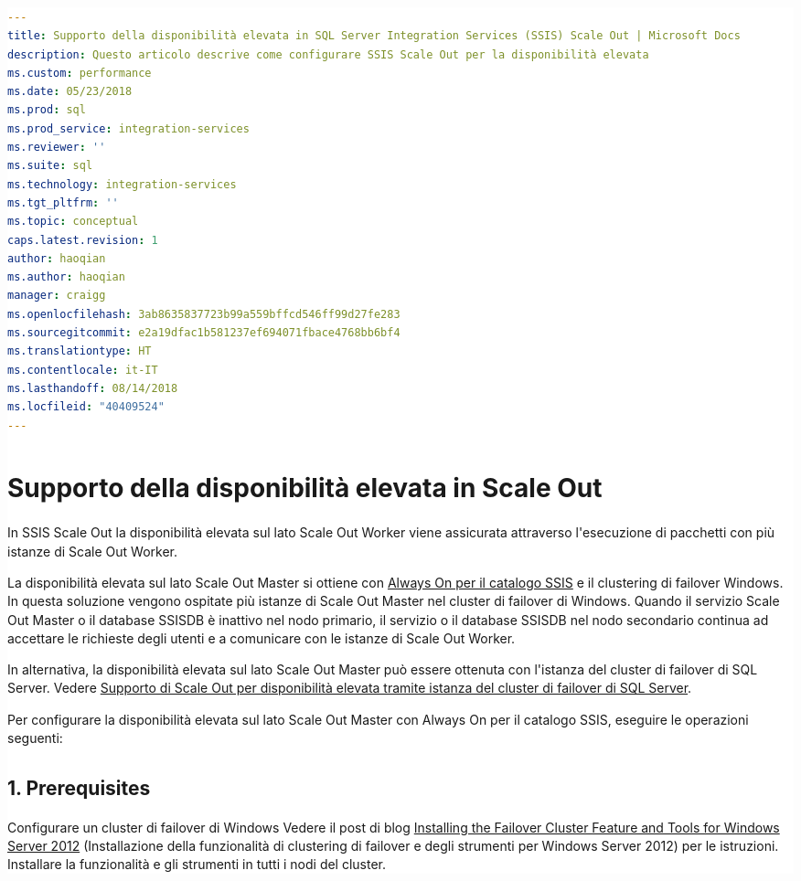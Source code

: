 ```yaml
---
title: Supporto della disponibilità elevata in SQL Server Integration Services (SSIS) Scale Out | Microsoft Docs
description: Questo articolo descrive come configurare SSIS Scale Out per la disponibilità elevata
ms.custom: performance
ms.date: 05/23/2018
ms.prod: sql
ms.prod_service: integration-services
ms.reviewer: ''
ms.suite: sql
ms.technology: integration-services
ms.tgt_pltfrm: ''
ms.topic: conceptual
caps.latest.revision: 1
author: haoqian
ms.author: haoqian
manager: craigg
ms.openlocfilehash: 3ab8635837723b99a559bffcd546ff99d27fe283
ms.sourcegitcommit: e2a19dfac1b581237ef694071fbace4768bb6bf4
ms.translationtype: HT
ms.contentlocale: it-IT
ms.lasthandoff: 08/14/2018
ms.locfileid: "40409524"
---
```

# <a name="scale-out-support-for-high-availability"></a>Supporto della disponibilità elevata in Scale Out

In SSIS Scale Out la disponibilità elevata sul lato Scale Out Worker viene assicurata attraverso l'esecuzione di pacchetti con più istanze di Scale Out Worker.

La disponibilità elevata sul lato Scale Out Master si ottiene con [Always On per il catalogo SSIS](../catalog/ssis-catalog.md#always-on-for-ssis-catalog-ssisdb) e il clustering di failover Windows. In questa soluzione vengono ospitate più istanze di Scale Out Master nel cluster di failover di Windows. Quando il servizio Scale Out Master o il database SSISDB è inattivo nel nodo primario, il servizio o il database SSISDB nel nodo secondario continua ad accettare le richieste degli utenti e a comunicare con le istanze di Scale Out Worker.

In alternativa, la disponibilità elevata sul lato Scale Out Master può essere ottenuta con l'istanza del cluster di failover di SQL Server. Vedere [Supporto di Scale Out per disponibilità elevata tramite istanza del cluster di failover di SQL Server](scale-out-failover-cluster-instance.md).

Per configurare la disponibilità elevata sul lato Scale Out Master con Always On per il catalogo SSIS, eseguire le operazioni seguenti:

## <a name="1-prerequisites"></a>1. Prerequisites
Configurare un cluster di failover di Windows Vedere il post di blog [Installing the Failover Cluster Feature and Tools for Windows Server 2012](http://blogs.msdn.com/b/clustering/archive/2012/04/06/10291601.aspx) (Installazione della funzionalità di clustering di failover e degli strumenti per Windows Server 2012) per le istruzioni. Installare la funzionalità e gli strumenti in tutti i nodi del cluster.
